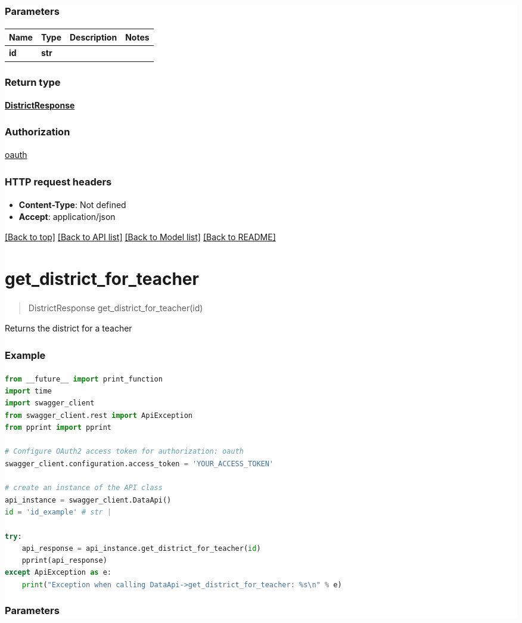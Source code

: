 ### Parameters

Name | Type | Description  | Notes
------------- | ------------- | ------------- | -------------
 **id** | **str**|  | 

### Return type

[**DistrictResponse**](DistrictResponse.md)

### Authorization

[oauth](../README.md#oauth)

### HTTP request headers

 - **Content-Type**: Not defined
 - **Accept**: application/json

[[Back to top]](#) [[Back to API list]](../README.md#documentation-for-api-endpoints) [[Back to Model list]](../README.md#documentation-for-models) [[Back to README]](../README.md)

# **get_district_for_teacher**
> DistrictResponse get_district_for_teacher(id)



Returns the district for a teacher

### Example 
```python
from __future__ import print_function
import time
import swagger_client
from swagger_client.rest import ApiException
from pprint import pprint

# Configure OAuth2 access token for authorization: oauth
swagger_client.configuration.access_token = 'YOUR_ACCESS_TOKEN'

# create an instance of the API class
api_instance = swagger_client.DataApi()
id = 'id_example' # str | 

try: 
    api_response = api_instance.get_district_for_teacher(id)
    pprint(api_response)
except ApiException as e:
    print("Exception when calling DataApi->get_district_for_teacher: %s\n" % e)
```

### Parameters
